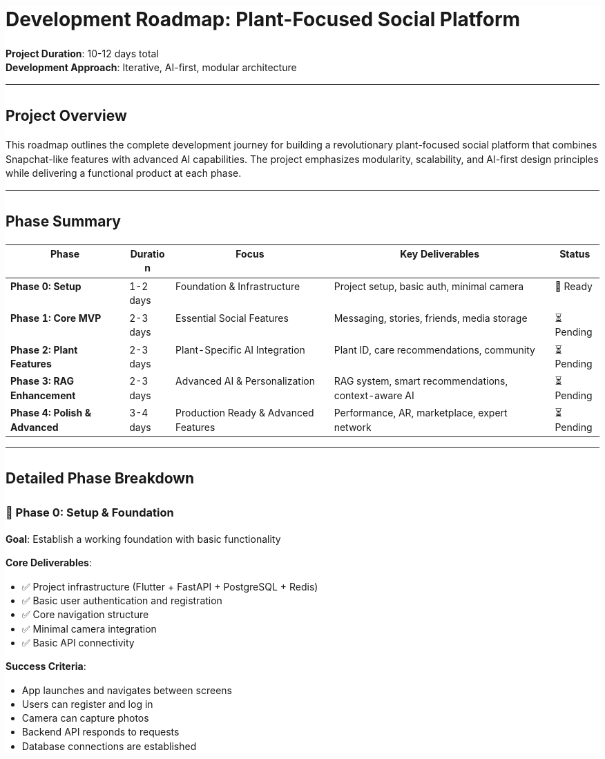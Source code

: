 # Development Roadmap: Plant-Focused Social Platform

**Project Duration**: 10-12 days total  
**Development Approach**: Iterative, AI-first, modular architecture

---

## Project Overview

This roadmap outlines the complete development journey for building a revolutionary plant-focused social platform that combines Snapchat-like features with advanced AI capabilities. The project emphasizes modularity, scalability, and AI-first design principles while delivering a functional product at each phase.

---

## Phase Summary

| Phase | Duration | Focus | Key Deliverables | Status |
|-------|----------|-------|------------------|--------|
| **Phase 0: Setup** | 1-2 days | Foundation & Infrastructure | Project setup, basic auth, minimal camera | 🔄 Ready |
| **Phase 1: Core MVP** | 2-3 days | Essential Social Features | Messaging, stories, friends, media storage | ⏳ Pending |
| **Phase 2: Plant Features** | 2-3 days | Plant-Specific AI Integration | Plant ID, care recommendations, community | ⏳ Pending |
| **Phase 3: RAG Enhancement** | 2-3 days | Advanced AI & Personalization | RAG system, smart recommendations, context-aware AI | ⏳ Pending |
| **Phase 4: Polish & Advanced** | 3-4 days | Production Ready & Advanced Features | Performance, AR, marketplace, expert network | ⏳ Pending |

---

## Detailed Phase Breakdown

### 🚀 Phase 0: Setup & Foundation
**Goal**: Establish a working foundation with basic functionality

**Core Deliverables**:
- ✅ Project infrastructure (Flutter + FastAPI + PostgreSQL + Redis)
- ✅ Basic user authentication and registration
- ✅ Core navigation structure
- ✅ Minimal camera integration
- ✅ Basic API connectivity

**Success Criteria**:
- App launches and navigates between screens
- Users can register and log in
- Camera can capture photos
- Backend API responds to requests
- Database connections are established
